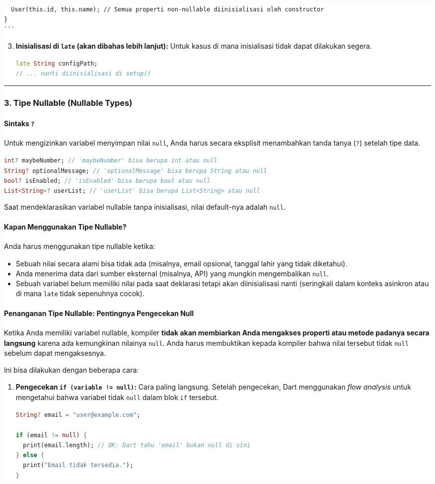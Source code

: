       User(this.id, this.name); // Semua properti non-nullable diinisialisasi oleh constructor
    }
    ```

3.  **Inisialisasi di `late` (akan dibahas lebih lanjut):** Untuk kasus di mana inisialisasi tidak dapat dilakukan segera.
    ```dart
    late String configPath;
    // ... nanti diinisialisasi di setup()
    ```

---

### 3\. Tipe Nullable (Nullable Types)

#### Sintaks `?`

Untuk mengizinkan variabel menyimpan nilai `null`, Anda harus secara eksplisit menambahkan tanda tanya (`?`) setelah tipe data.

```dart
int? maybeNumber; // 'maybeNumber' bisa berupa int atau null
String? optionalMessage; // 'optionalMessage' bisa berupa String atau null
bool? isEnabled; // 'isEnabled' bisa berupa bool atau null
List<String>? userList; // 'userList' bisa berupa List<String> atau null
```

Saat mendeklarasikan variabel nullable tanpa inisialisasi, nilai default-nya adalah `null`.

#### Kapan Menggunakan Tipe Nullable?

Anda harus menggunakan tipe nullable ketika:

- Sebuah nilai secara alami bisa tidak ada (misalnya, email opsional, tanggal lahir yang tidak diketahui).
- Anda menerima data dari sumber eksternal (misalnya, API) yang mungkin mengembalikan `null`.
- Sebuah variabel belum memiliki nilai pada saat deklarasi tetapi akan diinisialisasi nanti (seringkali dalam konteks asinkron atau di mana `late` tidak sepenuhnya cocok).

#### Penanganan Tipe Nullable: Pentingnya Pengecekan Null

Ketika Anda memiliki variabel nullable, kompiler **tidak akan membiarkan Anda mengakses properti atau metode padanya secara langsung** karena ada kemungkinan nilainya `null`. Anda harus membuktikan kepada kompiler bahwa nilai tersebut tidak `null` sebelum dapat mengaksesnya.

Ini bisa dilakukan dengan beberapa cara:

1.  **Pengecekan `if (variable != null)`:** Cara paling langsung. Setelah pengecekan, Dart menggunakan _flow analysis_ untuk mengetahui bahwa variabel tidak `null` dalam blok `if` tersebut.

    ```dart
    String? email = "user@example.com";

    if (email != null) {
      print(email.length); // OK: Dart tahu 'email' bukan null di sini
    } else {
      print("Email tidak tersedia.");
    }
    ```
